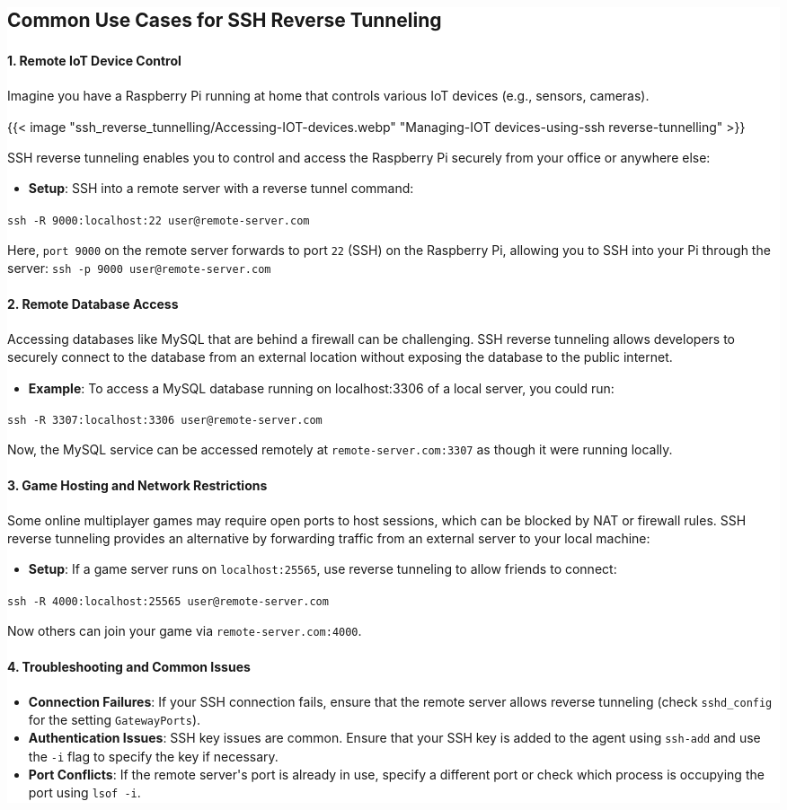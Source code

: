 
## Common Use Cases for SSH Reverse Tunneling

#### 1. Remote IoT Device Control

Imagine you have a Raspberry Pi running at home that controls various IoT devices (e.g., sensors, cameras).

{{< image "ssh_reverse_tunnelling/Accessing-IOT-devices.webp" "Managing-IOT devices-using-ssh reverse-tunnelling" >}}

SSH reverse tunneling enables you to control and access the Raspberry Pi securely from your office or anywhere else:

- **Setup**: SSH into a remote server with a reverse tunnel command:

```
ssh -R 9000:localhost:22 user@remote-server.com
```

Here, `port 9000` on the remote server forwards to port `22` (SSH) on the Raspberry Pi, allowing you to SSH into your Pi through the server:
`ssh -p 9000 user@remote-server.com`

#### 2. Remote Database Access

Accessing databases like MySQL that are behind a firewall can be challenging. SSH reverse tunneling allows developers to securely connect to the database from an external location without exposing the database to the public internet.

- **Example**: To access a MySQL database running on localhost:3306 of a local server, you could run:

```
ssh -R 3307:localhost:3306 user@remote-server.com
```

Now, the MySQL service can be accessed remotely at `remote-server.com:3307` as though it were running locally.

#### 3. Game Hosting and Network Restrictions

Some online multiplayer games may require open ports to host sessions, which can be blocked by NAT or firewall rules. SSH reverse tunneling provides an alternative by forwarding traffic from an external server to your local machine:

- **Setup**: If a game server runs on `localhost:25565`, use reverse tunneling to allow friends to connect:

```
ssh -R 4000:localhost:25565 user@remote-server.com
```

Now others can join your game via `remote-server.com:4000`.

#### 4. Troubleshooting and Common Issues

- **Connection Failures**: If your SSH connection fails, ensure that the remote server allows reverse tunneling (check `sshd_config` for the setting `GatewayPorts`).
- **Authentication Issues**: SSH key issues are common. Ensure that your SSH key is added to the agent using `ssh-add` and use the `-i` flag to specify the key if necessary.
- **Port Conflicts**: If the remote server's port is already in use, specify a different port or check which process is occupying the port using `lsof -i`.
